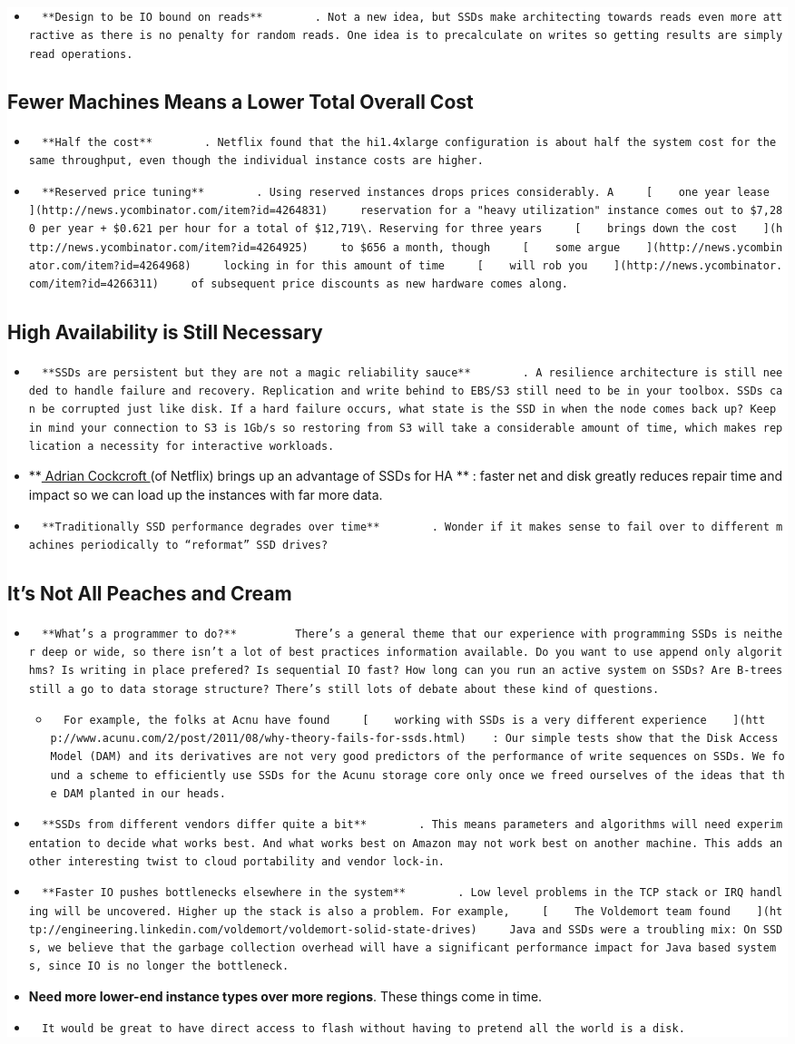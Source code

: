 *       **Design to be IO bound on reads**        . Not a new idea, but SSDs make architecting towards reads even more attractive as there is no penalty for random reads. One idea is to precalculate on writes so getting results are simply read operations.    

##     Fewer Machines Means a Lower Total Overall Cost    

*       **Half the cost**        . Netflix found that the hi1.4xlarge configuration is about half the system cost for the same throughput, even though the individual instance costs are higher.    
*       **Reserved price tuning**        . Using reserved instances drops prices considerably. A     [    one year lease    ](http://news.ycombinator.com/item?id=4264831)     reservation for a "heavy utilization" instance comes out to $7,280 per year + $0.621 per hour for a total of $12,719\. Reserving for three years     [    brings down the cost    ](http://news.ycombinator.com/item?id=4264925)     to $656 a month, though     [    some argue    ](http://news.ycombinator.com/item?id=4264968)     locking in for this amount of time     [    will rob you    ](http://news.ycombinator.com/item?id=4266311)     of subsequent price discounts as new hardware comes along.    

##     High Availability is Still Necessary    

*       **SSDs are persistent but they are not a magic reliability sauce**        . A resilience architecture is still needed to handle failure and recovery. Replication and write behind to EBS/S3 still need to be in your toolbox. SSDs can be corrupted just like disk. If a hard failure occurs, what state is the SSD in when the node comes back up? Keep in mind your connection to S3 is 1Gb/s so restoring from S3 will take a considerable amount of time, which makes replication a necessity for interactive workloads.    
*   **[    Adrian Cockcroft    ](https://twitter.com/adrianco/status/225955849628176384)     (of Netflix) brings up an advantage of SSDs for HA    **    : faster net and disk greatly reduces repair time and impact so we can load up the instances with far more data.    
*       **Traditionally SSD performance degrades over time**        . Wonder if it makes sense to fail over to different machines periodically to “reformat” SSD drives?    

##     It’s Not All Peaches and Cream    

*       **What’s a programmer to do?**         There’s a general theme that our experience with programming SSDs is neither deep or wide, so there isn’t a lot of best practices information available. Do you want to use append only algorithms? Is writing in place prefered? Is sequential IO fast? How long can you run an active system on SSDs? Are B-trees still a go to data storage structure? There’s still lots of debate about these kind of questions.    
    *       For example, the folks at Acnu have found     [    working with SSDs is a very different experience    ](http://www.acunu.com/2/post/2011/08/why-theory-fails-for-ssds.html)    : Our simple tests show that the Disk Access Model (DAM) and its derivatives are not very good predictors of the performance of write sequences on SSDs. We found a scheme to efficiently use SSDs for the Acunu storage core only once we freed ourselves of the ideas that the DAM planted in our heads.    
*       **SSDs from different vendors differ quite a bit**        . This means parameters and algorithms will need experimentation to decide what works best. And what works best on Amazon may not work best on another machine. This adds another interesting twist to cloud portability and vendor lock-in.    
*       **Faster IO pushes bottlenecks elsewhere in the system**        . Low level problems in the TCP stack or IRQ handling will be uncovered. Higher up the stack is also a problem. For example,     [    The Voldemort team found    ](http://engineering.linkedin.com/voldemort/voldemort-solid-state-drives)     Java and SSDs were a troubling mix: On SSDs, we believe that the garbage collection overhead will have a significant performance impact for Java based systems, since IO is no longer the bottleneck.    
*   **Need more lower-end instance types over more regions**. These things come in time.
*       It would be great to have direct access to flash without having to pretend all the world is a disk.    
